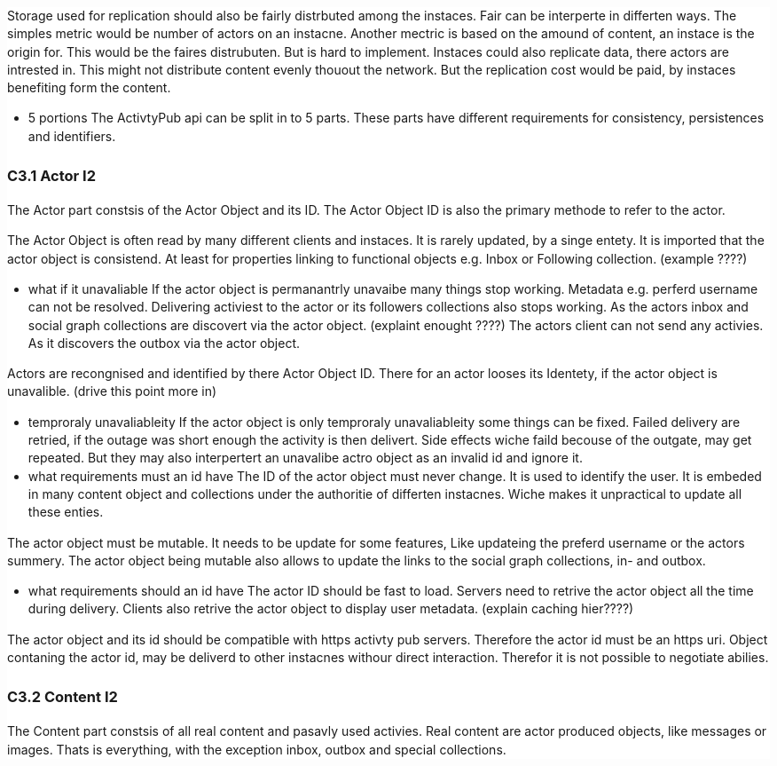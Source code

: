 Storage used for replication should also be fairly distrbuted among the instaces. Fair can be interperte in differten ways.
The simples metric would be number of actors on an instacne.
Another mectric is based on the amound of content, an instace is the origin for. This would be the faires distrubuten. But is hard to implement.
Instaces could also replicate data, there actors are intrested in. This might not distribute content evenly thouout the network. But the replication cost would be paid, by instaces benefiting form the content.

- 5 portions
The ActivtyPub api can be split in to 5 parts. These parts have different requirements for consistency, persistences and identifiers.

### C3.1 Actor I2
The Actor part constsis of the Actor Object and its ID. The Actor Object ID is also the primary methode to refer to the actor.

The Actor Object is often read by many different clients and instaces. It is rarely updated, by a singe entety. It is imported that the actor object is consistend. At least for properties linking to functional objects e.g. Inbox or Following collection. (example ????)

- what if it unavaliable
If the actor object is permanantrly unavaibe many things stop working.
Metadata e.g. perferd username can not be resolved.
Delivering activiest to the actor or its followers collections also stops working. As the actors inbox and social graph collections are discovert via the actor object. (explaint enought ????)
The actors client can not send any activies. As it discovers the outbox via the actor object.

Actors are recongnised and identified by there Actor Object ID. There for an actor looses its Identety, if the actor object is unavalible. (drive this point more in)

- temproraly unavaliableity
If the actor object is only temproraly unavaliableity some things can be fixed.
Failed delivery are retried, if the outage was short enough the activity is then delivert.
Side effects wiche faild becouse of the outgate, may get repeated. But they may also interpertert an unavalibe actro object as an invalid id and ignore it.
- what requirements must an id have
The ID of the actor object must never change. It is used to identify the user. It is embeded in many content object and collections under the authoritie of differten instacnes. Wiche makes it unpractical to update all these enties.

The actor object must be mutable. It needs to be update for some features, Like updateing the preferd username or the actors summery.
The actor object being mutable also allows to update the links to the social graph collections, in- and outbox.
- what requirements should an id have
The actor ID should be fast to load. Servers need to retrive the actor object all the time during delivery. Clients also retrive the actor object to display user metadata. (explain caching hier????)


The actor object and its id should be compatible with https activty pub servers. Therefore the actor id must be an https uri. Object contaning the actor id, may be deliverd to other instacnes withour direct interaction. Therefor it is not possible to negotiate abilies.
### C3.2 Content I2
The Content part constsis of all real content and pasavly used activies. Real content are actor produced objects, like messages or images. Thats is everything, with the exception inbox, outbox and special collections.
